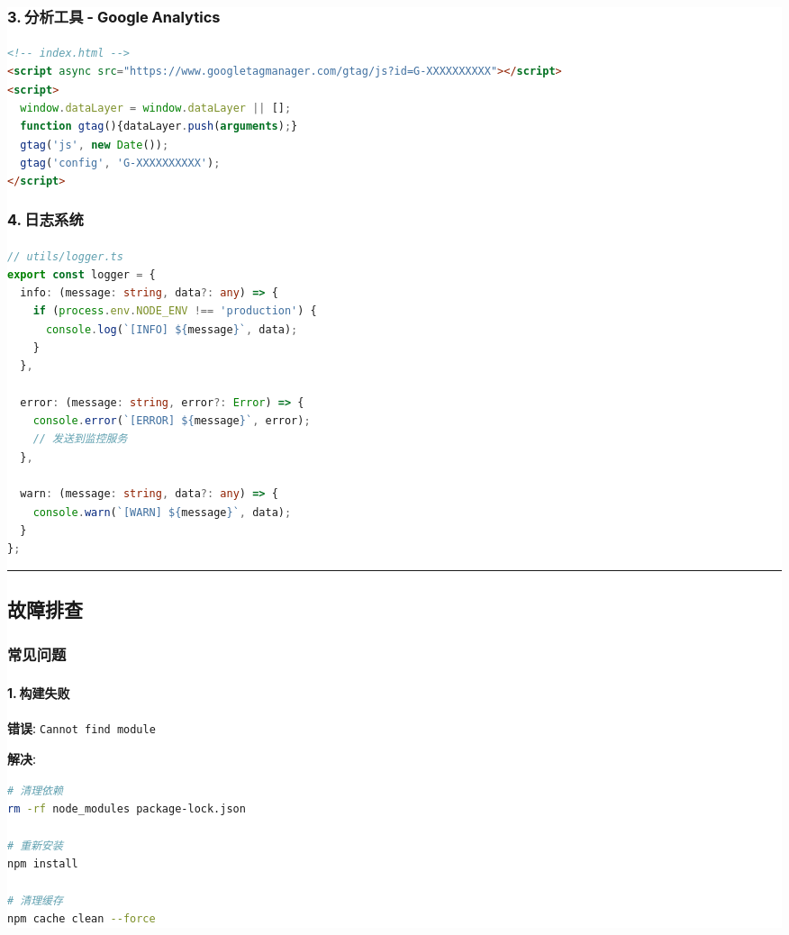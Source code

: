 ### 3. 分析工具 - Google Analytics

```html
<!-- index.html -->
<script async src="https://www.googletagmanager.com/gtag/js?id=G-XXXXXXXXXX"></script>
<script>
  window.dataLayer = window.dataLayer || [];
  function gtag(){dataLayer.push(arguments);}
  gtag('js', new Date());
  gtag('config', 'G-XXXXXXXXXX');
</script>
```

### 4. 日志系统

```typescript
// utils/logger.ts
export const logger = {
  info: (message: string, data?: any) => {
    if (process.env.NODE_ENV !== 'production') {
      console.log(`[INFO] ${message}`, data);
    }
  },
  
  error: (message: string, error?: Error) => {
    console.error(`[ERROR] ${message}`, error);
    // 发送到监控服务
  },
  
  warn: (message: string, data?: any) => {
    console.warn(`[WARN] ${message}`, data);
  }
};
```

---

## 故障排查

### 常见问题

#### 1. 构建失败

**错误**: `Cannot find module`

**解决**:
```bash
# 清理依赖
rm -rf node_modules package-lock.json

# 重新安装
npm install

# 清理缓存
npm cache clean --force
```
